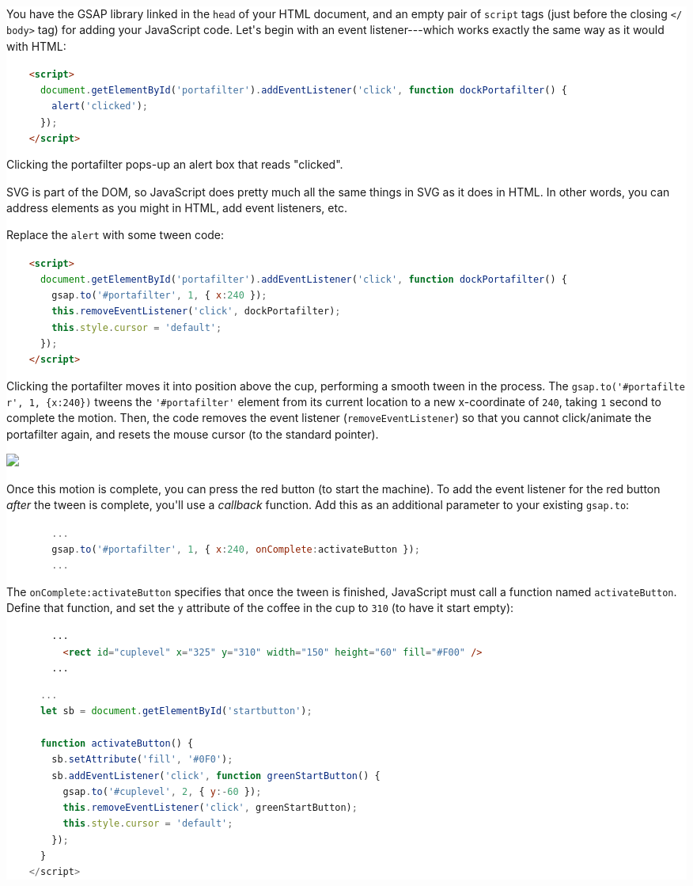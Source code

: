 You have the GSAP library linked in the `head` of your HTML document, and an empty pair of `script` tags (just before the closing `</body>` tag) for adding your JavaScript code. Let's begin with an event listener---which works exactly the same way as it would with HTML:

```html
    <script>
      document.getElementById('portafilter').addEventListener('click', function dockPortafilter() {
        alert('clicked');
      });
    </script>
```

Clicking the portafilter pops-up an alert box that reads "clicked".

SVG is part of the DOM, so JavaScript does pretty much all the same things in SVG as it does in HTML. In other words, you can address elements as you might in HTML, add event listeners, etc.

Replace the `alert` with some tween code:

```html
    <script>
      document.getElementById('portafilter').addEventListener('click', function dockPortafilter() {
        gsap.to('#portafilter', 1, { x:240 });
        this.removeEventListener('click', dockPortafilter);
        this.style.cursor = 'default';
      });
    </script>
```

Clicking the portafilter moves it into position above the cup, performing a smooth tween in the process. The `gsap.to('#portafilter', 1, {x:240})` tweens the `'#portafilter'` element from its current location to a new x-coordinate of `240`, taking `1` second to complete the motion. Then, the code removes the event listener (`removeEventListener`) so that you cannot click/animate the portafilter again, and resets the mouse cursor (to the standard pointer).

![](10-tween_portafilter.png)

Once this motion is complete, you can press the red button (to start the machine). To add the event listener for the red button *after* the tween is complete, you'll use a *callback* function. Add this as an additional parameter to your existing `gsap.to`:

```js
        ...
        gsap.to('#portafilter', 1, { x:240, onComplete:activateButton });
        ...
```

The `onComplete:activateButton` specifies that once the tween is finished, JavaScript must call a function named `activateButton`. Define that function, and set the `y` attribute of the coffee in the cup to `310` (to have it start empty):

```html
        ...
          <rect id="cuplevel" x="325" y="310" width="150" height="60" fill="#F00" />
        ...
```
```js
      ...
      let sb = document.getElementById('startbutton');

      function activateButton() {
        sb.setAttribute('fill', '#0F0');
        sb.addEventListener('click', function greenStartButton() {
          gsap.to('#cuplevel', 2, { y:-60 });
          this.removeEventListener('click', greenStartButton);
          this.style.cursor = 'default';
        });
      }
    </script>
```